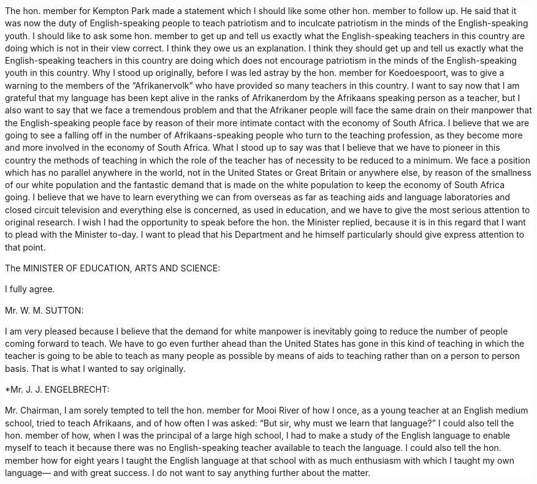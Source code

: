 <p>The hon. member for Kempton Park made a statement which I should like some other hon. member to follow up. He said that it was now the duty of English-speaking people to teach patriotism and to inculcate patriotism in the minds of the English-speaking youth. I should like to ask some hon. member to get up and tell us exactly what the English-speaking teachers in this country are doing which is not in their view correct. I think they owe us an explanation. I think they should get up and tell us exactly what the English-speaking teachers in this country are doing which does not encourage patriotism in the minds of the English-speaking youth in this country. Why I stood up originally, before I was led astray by the hon. member for Koedoespoort, was to give a warning to the members of the &#x201C;Afrikanervolk&#x201D; who have provided so many teachers in this country. I want to say now that I am grateful that my language has been kept alive in the ranks of Afrikanerdom by the Afrikaans speaking person as a teacher, but I also want to say that we face a tremendous problem and that the Afrikaner people will face the same drain on their manpower that the English-speaking people face by reason of their more intimate contact with the economy of South Africa. I believe that we are going to see a falling off in the number of Afrikaans-speaking people who turn to the teaching profession, as they become more and more involved in the economy of South Africa. What I stood up to say was that I believe that we have to pioneer in this country the methods of teaching in which the role of the teacher has of necessity to be reduced to a minimum. We face a position which has no parallel anywhere in the world, not in the United States or Great Britain or anywhere else, by reason of the smallness of our white population and the fantastic demand that is made on the white population to keep the economy of South Africa going. I believe that we have to learn everything we can from overseas as far as teaching aids and language laboratories and closed circuit television and everything else is concerned, as used in education, and we have to give the most serious attention to original research. I wish I had the opportunity to speak <span class="col_4473-4474" refersTo="page_0852"/>before the hon. the Minister replied, because it is in this regard that I want to plead with the Minister to-day. I want to plead that his Department and he himself particularly should give express attention to that point.</p>

</speech>

<speech by="#minister_of_education,_arts_and_science">

<from>The <person refersTo="hansard_za">MINISTER OF EDUCATION, ARTS AND SCIENCE</person>:</from>

<p>I fully agree.</p>

</speech>

<speech by="#sutton">

<from>Mr. <person refersTo="hansard_za">W. M. SUTTON</person>:</from>

<p>I am very pleased because I believe that the demand for white manpower is inevitably going to reduce the number of people coming forward to teach. We have to go even further ahead than the United States has gone in this kind of teaching in which the teacher is going to be able to teach as many people as possible by means of aids to teaching rather than on a person to person basis. That is what I wanted to say originally.</p>

</speech>

<speech by="#engelbrecht">

<from>*Mr. <person refersTo="hansard_za">J. J. ENGELBRECHT</person>:</from>

<p>Mr. Chairman, I am sorely tempted to tell the hon. member for Mooi River of how I once, as a young teacher at an English medium school, tried to teach Afrikaans, and of how often I was asked: &#x201C;But sir, why must we learn that language&#x003F;&#x201D; I could also tell the hon. member of how, when I was the principal of a large high school, I had to make a study of the English language to enable myself to teach it because there was no English-speaking teacher available to teach the language. I could also tell the hon. member how for eight years I taught the English language at that school with as much enthusiasm with which I taught my own language&#x2014; and with great success. I do not want to say anything further about the matter.</p>
